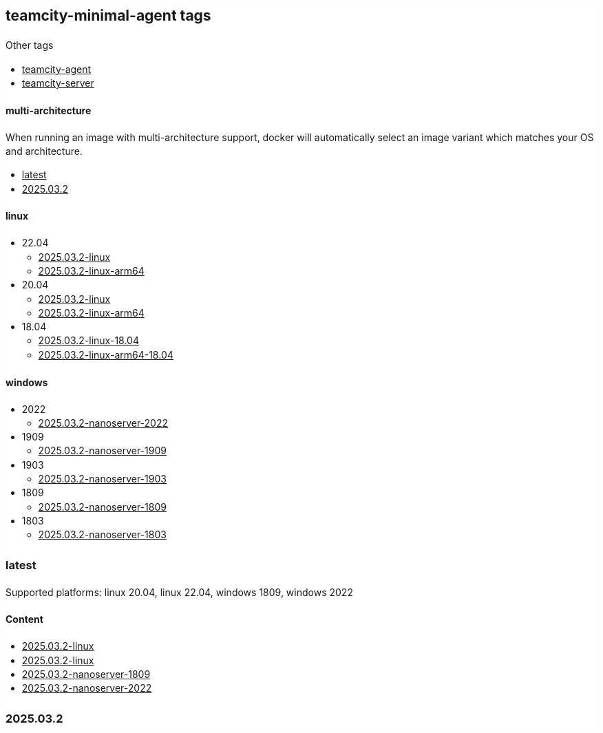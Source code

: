 ## teamcity-minimal-agent tags

Other tags

- [teamcity-agent](teamcity-agent.md)
- [teamcity-server](teamcity-server.md)

#### multi-architecture

When running an image with multi-architecture support, docker will automatically select an image variant which matches your OS and architecture.

- [latest](#latest)
- [2025.03.2](#2025032)

#### linux

- 22.04
  - [2025.03.2-linux](#2025032-linux)
  - [2025.03.2-linux-arm64](#2025032-linux-arm64)
- 20.04
  - [2025.03.2-linux](#2025032-linux)
  - [2025.03.2-linux-arm64](#2025032-linux-arm64)
- 18.04
  - [2025.03.2-linux-18.04](#2025032-linux-1804)
  - [2025.03.2-linux-arm64-18.04](#2025032-linux-arm64-1804)

#### windows

- 2022
  - [2025.03.2-nanoserver-2022](#2025032-nanoserver-2022)
- 1909
  - [2025.03.2-nanoserver-1909](#2025032-nanoserver-1909)
- 1903
  - [2025.03.2-nanoserver-1903](#2025032-nanoserver-1903)
- 1809
  - [2025.03.2-nanoserver-1809](#2025032-nanoserver-1809)
- 1803
  - [2025.03.2-nanoserver-1803](#2025032-nanoserver-1803)


### latest

Supported platforms: linux 20.04, linux 22.04, windows 1809, windows 2022

#### Content

- [2025.03.2-linux](#2025032-linux)
- [2025.03.2-linux](#2025032-linux)
- [2025.03.2-nanoserver-1809](#2025032-nanoserver-1809)
- [2025.03.2-nanoserver-2022](#2025032-nanoserver-2022)

### 2025.03.2
